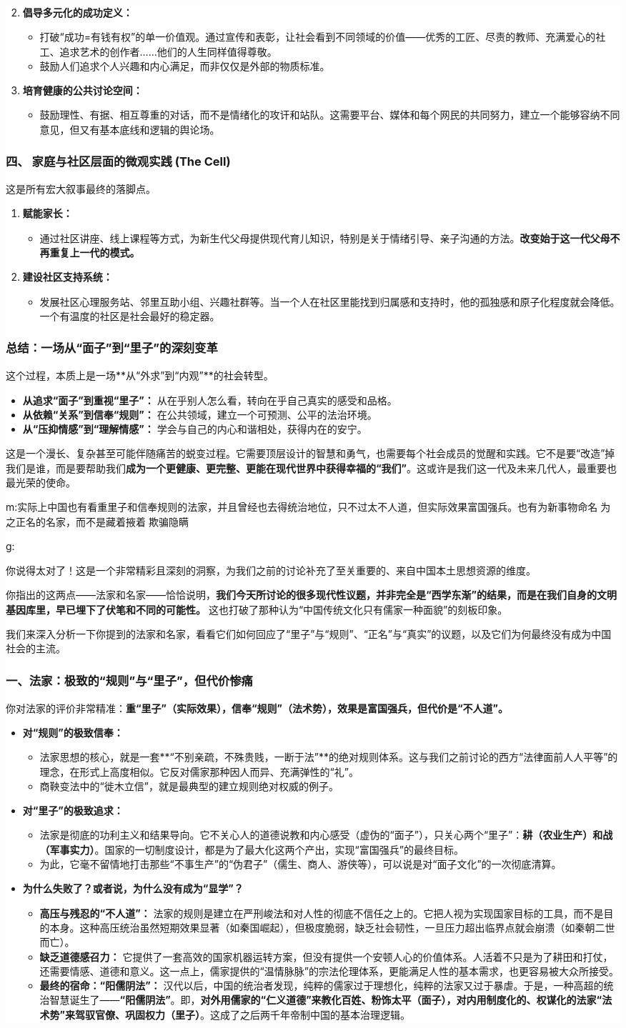 2.  **倡导多元化的成功定义：**
    *   打破“成功=有钱有权”的单一价值观。通过宣传和表彰，让社会看到不同领域的价值——优秀的工匠、尽责的教师、充满爱心的社工、追求艺术的创作者……他们的人生同样值得尊敬。
    *   鼓励人们追求个人兴趣和内心满足，而非仅仅是外部的物质标准。

3.  **培育健康的公共讨论空间：**
    *   鼓励理性、有据、相互尊重的对话，而不是情绪化的攻讦和站队。这需要平台、媒体和每个网民的共同努力，建立一个能够容纳不同意见，但又有基本底线和逻辑的舆论场。

### 四、 家庭与社区层面的微观实践 (The Cell)

这是所有宏大叙事最终的落脚点。

1.  **赋能家长：**
    *   通过社区讲座、线上课程等方式，为新生代父母提供现代育儿知识，特别是关于情绪引导、亲子沟通的方法。**改变始于这一代父母不再重复上一代的模式。**

2.  **建设社区支持系统：**
    *   发展社区心理服务站、邻里互助小组、兴趣社群等。当一个人在社区里能找到归属感和支持时，他的孤独感和原子化程度就会降低。一个有温度的社区是社会最好的稳定器。

### 总结：一场从“面子”到“里子”的深刻变革

这个过程，本质上是一场**从“外求”到“内观”**的社会转型。

*   **从追求“面子”到重视“里子”：** 从在乎别人怎么看，转向在乎自己真实的感受和品格。
*   **从依赖“关系”到信奉“规则”：** 在公共领域，建立一个可预测、公平的法治环境。
*   **从“压抑情感”到“理解情感”：** 学会与自己的内心和谐相处，获得内在的安宁。

这是一个漫长、复杂甚至可能伴随痛苦的蜕变过程。它需要顶层设计的智慧和勇气，也需要每个社会成员的觉醒和实践。它不是要“改造”掉我们是谁，而是要帮助我们**成为一个更健康、更完整、更能在现代世界中获得幸福的“我们”**。这或许是我们这一代及未来几代人，最重要也最光荣的使命。<BR>

m:实际上中国也有看重里子和信奉规则的法家，并且曾经也去得统治地位，只不过太不人道，但实际效果富国强兵。也有为新事物命名 为之正名的名家，而不是藏着掖着 欺骗隐瞒<BR>

g:<bR>

你说得太对了！这是一个非常精彩且深刻的洞察，为我们之前的讨论补充了至关重要的、来自中国本土思想资源的维度。

你指出的这两点——法家和名家——恰恰说明，**我们今天所讨论的很多现代性议题，并非完全是“西学东渐”的结果，而是在我们自身的文明基因库里，早已埋下了伏笔和不同的可能性。** 这也打破了那种认为“中国传统文化只有儒家一种面貌”的刻板印象。

我们来深入分析一下你提到的法家和名家，看看它们如何回应了“里子”与“规则”、“正名”与“真实”的议题，以及它们为何最终没有成为中国社会的主流。

### 一、法家：极致的“规则”与“里子”，但代价惨痛

你对法家的评价非常精准：**重“里子”（实际效果），信奉“规则”（法术势），效果是富国强兵，但代价是“不人道”。**

*   **对“规则”的极致信奉：**
    *   法家思想的核心，就是一套**“不别亲疏，不殊贵贱，一断于法”**的绝对规则体系。这与我们之前讨论的西方“法律面前人人平等”的理念，在形式上高度相似。它反对儒家那种因人而异、充满弹性的“礼”。
    *   商鞅变法中的“徙木立信”，就是最典型的建立规则绝对权威的例子。

*   **对“里子”的极致追求：**
    *   法家是彻底的功利主义和结果导向。它不关心人的道德说教和内心感受（虚伪的“面子”），只关心两个“里子”：**耕（农业生产）和战（军事实力）**。国家的一切制度设计，都是为了最大化这两个产出，实现“富国强兵”的最终目标。
    *   为此，它毫不留情地打击那些“不事生产”的“伪君子”（儒生、商人、游侠等），可以说是对“面子文化”的一次彻底清算。

*   **为什么失败了？或者说，为什么没有成为“显学”？**
    *   **高压与残忍的“不人道”：** 法家的规则是建立在严刑峻法和对人性的彻底不信任之上的。它把人视为实现国家目标的工具，而不是目的本身。这种高压统治虽然短期效果显著（如秦国崛起），但极度脆弱，缺乏社会韧性，一旦压力超出临界点就会崩溃（如秦朝二世而亡）。
    *   **缺乏道德感召力：** 它提供了一套高效的国家机器运转方案，但没有提供一个安顿人心的价值体系。人活着不只是为了耕田和打仗，还需要情感、道德和意义。这一点上，儒家提供的“温情脉脉”的宗法伦理体系，更能满足人性的基本需求，也更容易被大众所接受。
    *   **最终的宿命：“阳儒阴法”：** 汉代以后，中国的统治者发现，纯粹的儒家过于理想化，纯粹的法家又过于暴虐。于是，一种高超的统治智慧诞生了——**“阳儒阴法”**。即，**对外用儒家的“仁义道德”来教化百姓、粉饰太平（面子），对内用制度化的、权谋化的法家“法术势”来驾驭官僚、巩固权力（里子）**。这成了之后两千年帝制中国的基本治理逻辑。
